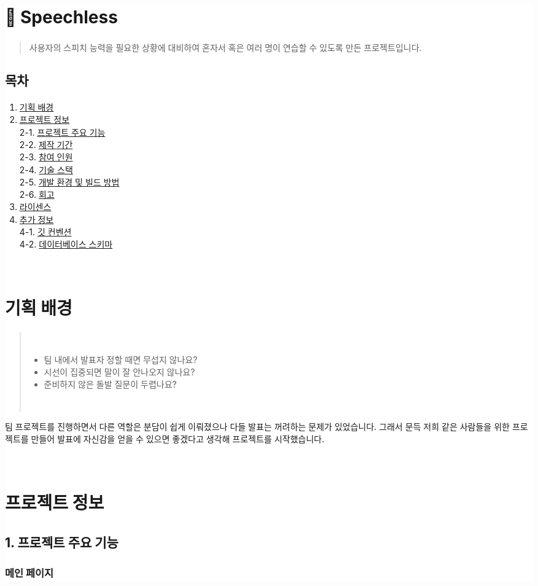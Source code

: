 # 🙊 Speechless

> 사용자의 스피치 능력을 필요한 상황에 대비하여 혼자서 혹은 여러 명이 연습할 수 있도록 만든 프로젝트입니다.

## 목차

1. [기획 배경](#기획-배경)
2. [프로젝트 정보](#프로젝트-정보)  
2-1. [프로젝트 주요 기능](#1-프로젝트-주요-기능)  
2-2. [제작 기간](#2-제작-기간)  
2-3. [참여 인원](#3-참여-인원)  
2-4. [기술 스택](#4-기술-스택)  
2-5. [개발 환경 및 빌드 방법](#5-개발-환경-및-빌드-방법)  
2-6. [회고](#6-회고)
3. [라이센스]()
4. [추가 정보](#추가-정보)  
4-1. [깃 컨벤션](#git-컨벤션)  
4-2. [데이터베이스 스키마](#데이터베이스-스키마)  


<br/>
  
# 기획 배경
> <br/>
>
> - 팀 내에서 발표자 정할 때면 무섭지 않나요?
> - 시선이 집중되면 말이 잘 안나오지 않나요?
> - 준비하지 않은 돌발 질문이 두렵나요?  
> <br />

팀 프로젝트를 진행하면서 다른 역할은 분담이 쉽게 이뤄졌으나 다들 발표는 꺼려하는 문제가 있었습니다. 그래서 문득 저희 같은 사람들을 위한 프로젝트를 만들어 발표에 자신감을 얻을 수 있으면 좋겠다고 생각해 프로젝트를 시작했습니다.

<br/>

# 프로젝트 정보

## 1. 프로젝트 주요 기능

### 메인 페이지

